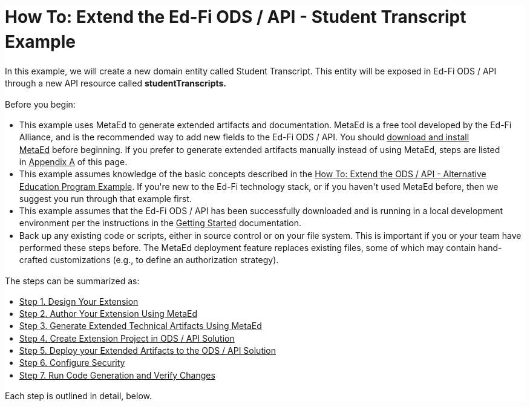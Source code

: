 # How To: Extend the Ed-Fi ODS / API - Student Transcript Example

In this example, we will create a new domain entity called Student Transcript.
This entity will be exposed in Ed-Fi ODS / API through a new API resource
called **studentTranscripts.**

Before you begin:

* This example uses MetaEd to generate extended artifacts and documentation.
    MetaEd is a free tool developed by the Ed-Fi Alliance, and is the
    recommended way to add new fields to the Ed-Fi ODS / API. You
    should [download and install
    MetaEd](https://edfi.atlassian.net/wiki/spaces/METAED20/pages/23710221/Getting+Started+with+the+MetaEd+IDE) before
    beginning. If you prefer to generate extended artifacts manually instead of
    using MetaEd, steps are listed in [Appendix
    A](https://edfi.atlassian.net/wiki/spaces/ODSAPIS3V72/pages/23300231/How+To+Extend+the+Ed-Fi+ODS+API+-+Student+Transcript+Example#HowTo%3AExtendtheEd-FiODS%2FAPI-StudentTranscriptExample-appendixA) of
    this page.
* This example assumes knowledge of the basic concepts described in the [How
    To: Extend the ODS / API - Alternative Education Program
    Example](./how-to-extend-the-ed-fi-ods-api-alternative-education-program-example.md).
    If you're new to the Ed-Fi technology stack, or if you haven't used MetaEd
    before, then we suggest you run through that example first.
* This example assumes that the Ed-Fi ODS / API has been successfully
    downloaded and is running in a local development environment per the
    instructions in the [Getting
    Started](../getting-started/source-code-installation/readme.md) documentation.
* Back up any existing code or scripts, either in source control or on your
    file system. This is important if you or your team have performed these
    steps before. The MetaEd deployment feature replaces existing files, some of
    which may contain hand-crafted customizations (e.g., to define an
    authorization strategy).

The steps can be summarized as:

* [Step 1. Design Your Extension](#step-1-design-your-extension)
* [Step 2. Author Your Extension Using
    MetaEd](#step-2-author-your-extension-using-metaed)
* [Step 3. Generate Extended Technical Artifacts Using
    MetaEd](#step-3-generate-extended-technical-artifacts-using-metaed)
* [Step 4. Create Extension Project in ODS / API
    Solution](#step-4-create-extension-project-in-ods-api-solution)
* [Step 5. Deploy your Extended Artifacts to the ODS / API
    Solution](#step-5-deploy-your-extended-artifacts-to-the-ods-api-solution)
* [Step 6. Configure Security](#step-6-configure-security)
* [Step 7. Run Code Generation and Verify
    Changes](#step-7-run-code-generation-and-verify-changes)

Each step is outlined in detail, below.
